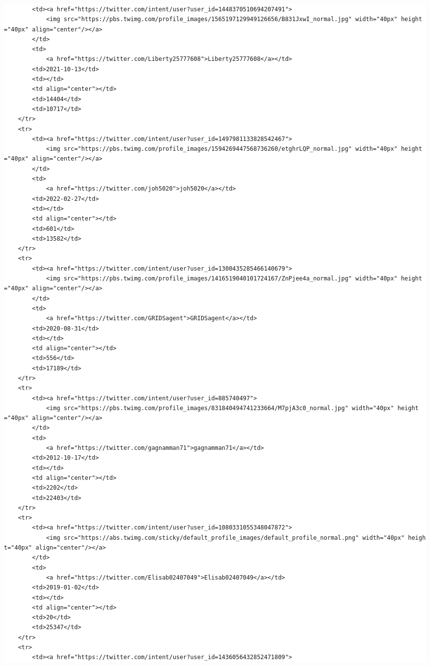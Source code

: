             <td><a href="https://twitter.com/intent/user?user_id=1448370510694207491">
                <img src="https://pbs.twimg.com/profile_images/1565197129949126656/B831JxwI_normal.jpg" width="40px" height="40px" align="center"/></a>
            </td>
            <td>
                <a href="https://twitter.com/Liberty25777608">Liberty25777608</a></td>
            <td>2021-10-13</td>
            <td></td>
            <td align="center"></td>
            <td>14404</td>
            <td>10717</td>
        </tr>
        <tr>
            <td><a href="https://twitter.com/intent/user?user_id=1497981133828542467">
                <img src="https://pbs.twimg.com/profile_images/1594269447568736260/etghrLQP_normal.jpg" width="40px" height="40px" align="center"/></a>
            </td>
            <td>
                <a href="https://twitter.com/joh5020">joh5020</a></td>
            <td>2022-02-27</td>
            <td></td>
            <td align="center"></td>
            <td>601</td>
            <td>13582</td>
        </tr>
        <tr>
            <td><a href="https://twitter.com/intent/user?user_id=1300435285466140679">
                <img src="https://pbs.twimg.com/profile_images/1416519040101724167/ZnPjee4a_normal.jpg" width="40px" height="40px" align="center"/></a>
            </td>
            <td>
                <a href="https://twitter.com/GRIDSagent">GRIDSagent</a></td>
            <td>2020-08-31</td>
            <td></td>
            <td align="center"></td>
            <td>556</td>
            <td>17189</td>
        </tr>
        <tr>
            <td><a href="https://twitter.com/intent/user?user_id=885740497">
                <img src="https://pbs.twimg.com/profile_images/831840494741233664/M7pjA3c0_normal.jpg" width="40px" height="40px" align="center"/></a>
            </td>
            <td>
                <a href="https://twitter.com/gagnamman71">gagnamman71</a></td>
            <td>2012-10-17</td>
            <td></td>
            <td align="center"></td>
            <td>2202</td>
            <td>22403</td>
        </tr>
        <tr>
            <td><a href="https://twitter.com/intent/user?user_id=1080331055348047872">
                <img src="https://abs.twimg.com/sticky/default_profile_images/default_profile_normal.png" width="40px" height="40px" align="center"/></a>
            </td>
            <td>
                <a href="https://twitter.com/Elisab02407049">Elisab02407049</a></td>
            <td>2019-01-02</td>
            <td></td>
            <td align="center"></td>
            <td>20</td>
            <td>25347</td>
        </tr>
        <tr>
            <td><a href="https://twitter.com/intent/user?user_id=1436056432852471809">